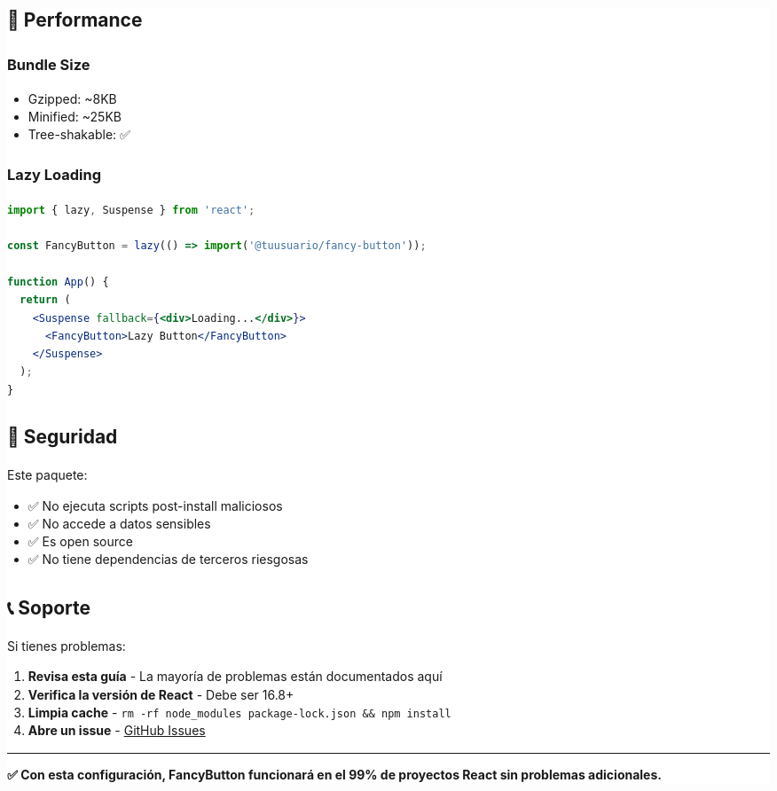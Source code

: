 
## 🚀 Performance

### Bundle Size
- Gzipped: ~8KB
- Minified: ~25KB
- Tree-shakable: ✅

### Lazy Loading
```jsx
import { lazy, Suspense } from 'react';

const FancyButton = lazy(() => import('@tuusuario/fancy-button'));

function App() {
  return (
    <Suspense fallback={<div>Loading...</div>}>
      <FancyButton>Lazy Button</FancyButton>
    </Suspense>
  );
}
```

## 🔐 Seguridad

Este paquete:
- ✅ No ejecuta scripts post-install maliciosos
- ✅ No accede a datos sensibles
- ✅ Es open source
- ✅ No tiene dependencias de terceros riesgosas

## 📞 Soporte

Si tienes problemas:

1. **Revisa esta guía** - La mayoría de problemas están documentados aquí
2. **Verifica la versión de React** - Debe ser 16.8+
3. **Limpia cache** - `rm -rf node_modules package-lock.json && npm install`
4. **Abre un issue** - [GitHub Issues](https://github.com/tuusuario/fancy-button/issues)

---

**✅ Con esta configuración, FancyButton funcionará en el 99% de proyectos React sin problemas adicionales.**